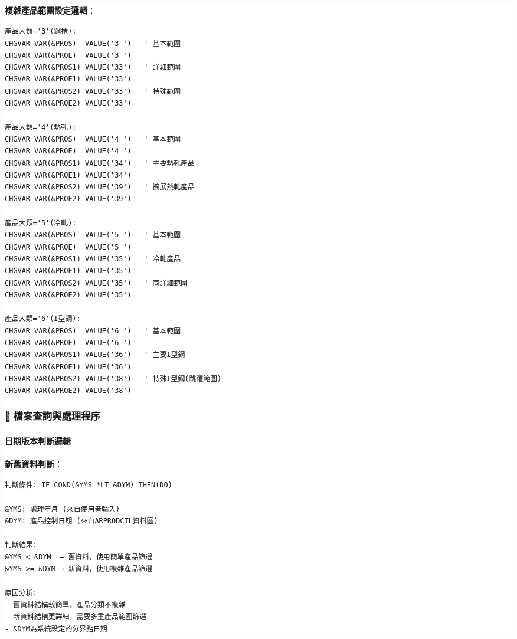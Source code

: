 **複雜產品範圍設定邏輯**：
```
產品大類='3'(鋼捲):
CHGVAR VAR(&PROS)  VALUE('3 ')   ' 基本範圍
CHGVAR VAR(&PROE)  VALUE('3 ')
CHGVAR VAR(&PROS1) VALUE('33')   ' 詳細範圍  
CHGVAR VAR(&PROE1) VALUE('33')
CHGVAR VAR(&PROS2) VALUE('33')   ' 特殊範圍
CHGVAR VAR(&PROE2) VALUE('33')

產品大類='4'(熱軋):  
CHGVAR VAR(&PROS)  VALUE('4 ')   ' 基本範圍
CHGVAR VAR(&PROE)  VALUE('4 ')
CHGVAR VAR(&PROS1) VALUE('34')   ' 主要熱軋產品
CHGVAR VAR(&PROE1) VALUE('34')
CHGVAR VAR(&PROS2) VALUE('39')   ' 擴展熱軋產品
CHGVAR VAR(&PROE2) VALUE('39')

產品大類='5'(冷軋):
CHGVAR VAR(&PROS)  VALUE('5 ')   ' 基本範圍
CHGVAR VAR(&PROE)  VALUE('5 ')  
CHGVAR VAR(&PROS1) VALUE('35')   ' 冷軋產品
CHGVAR VAR(&PROE1) VALUE('35')
CHGVAR VAR(&PROS2) VALUE('35')   ' 同詳細範圍
CHGVAR VAR(&PROE2) VALUE('35')

產品大類='6'(I型鋼):
CHGVAR VAR(&PROS)  VALUE('6 ')   ' 基本範圍  
CHGVAR VAR(&PROE)  VALUE('6 ')
CHGVAR VAR(&PROS1) VALUE('36')   ' 主要I型鋼
CHGVAR VAR(&PROE1) VALUE('36')  
CHGVAR VAR(&PROS2) VALUE('38')   ' 特殊I型鋼(跳躍範圍)
CHGVAR VAR(&PROE2) VALUE('38')
```

### 🎯 檔案查詢與處理程序

#### 日期版本判斷邏輯

**新舊資料判斷**：
```
判斷條件: IF COND(&YMS *LT &DYM) THEN(DO)

&YMS: 處理年月 (來自使用者輸入)
&DYM: 產品控制日期 (來自ARPRODCTL資料區)

判斷結果:
&YMS < &DYM  → 舊資料，使用簡單產品篩選
&YMS >= &DYM → 新資料，使用複雜產品篩選

原因分析:
- 舊資料結構較簡單，產品分類不複雜
- 新資料結構更詳細，需要多重產品範圍篩選
- &DYM為系統設定的分界點日期
```
